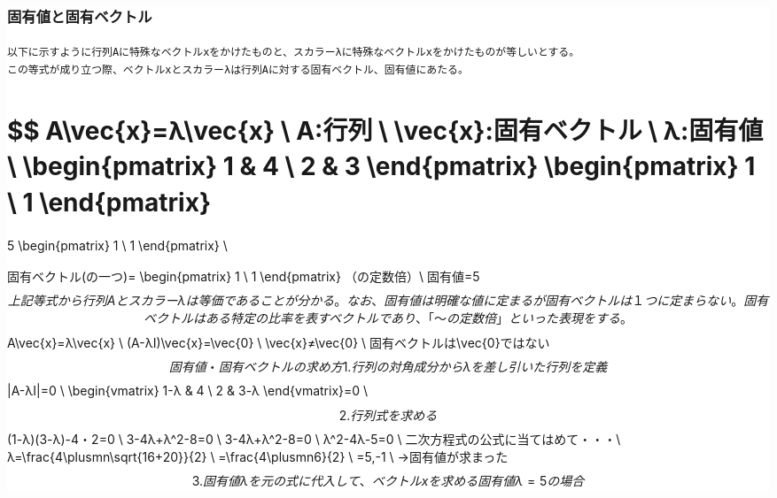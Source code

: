 ### 固有値と固有ベクトル
    以下に示すように行列Aに特殊なベクトルxをかけたものと、スカラーλに特殊なベクトルxをかけたものが等しいとする。
    この等式が成り立つ際、ベクトルxとスカラーλは行列Aに対する固有ベクトル、固有値にあたる。
$$
A\vec{x}=λ\vec{x} \\
A:行列 \\
\vec{x}:固有ベクトル \\
λ:固有値 \\
\begin{pmatrix}
1 & 4 \\
2 & 3
\end{pmatrix}
\begin{pmatrix}
1 \\
1
\end{pmatrix}
=
5
\begin{pmatrix}
1 \\
1
\end{pmatrix} \\

固有ベクトル(の一つ)=
\begin{pmatrix}
1  \\
1 
\end{pmatrix} （の定数倍）\\
固有値=5
$$
    上記等式から行列Aとスカラーλは等価であることが分かる。
    なお、固有値は明確な値に定まるが 固有ベクトルは１つに定まらない。
    固有ベクトルはある特定の比率を表すベクトルであり、「～の定数倍」といった表現をする。
$$
A\vec{x}=λ\vec{x} \\
(A-λI)\vec{x}=\vec{0} \\
\vec{x}≠\vec{0} \\
固有ベクトルは\vec{0}ではない
$$
    固有値・固有ベクトルの求め方
    1.行列の対角成分からλを差し引いた行列を定義
$$
|A-λI|=0 \\
\begin{vmatrix}
1-λ & 4 \\
2 & 3-λ
\end{vmatrix}=0 \\
$$
    2.行列式を求める
$$
(1-λ)(3-λ)-4・2=0 \\
3-4λ+λ^2-8=0 \\
3-4λ+λ^2-8=0 \\
λ^2-4λ-5=0 \\
二次方程式の公式に当てはめて・・・\\
λ=\frac{4\plusmn\sqrt{16+20}}{2} \\
=\frac{4\plusmn6}{2} \\
=5,-1 \\
→固有値が求まった
$$
    3.固有値λを元の式に代入して、ベクトルxを求める
        固有値λ=5の場合
$$